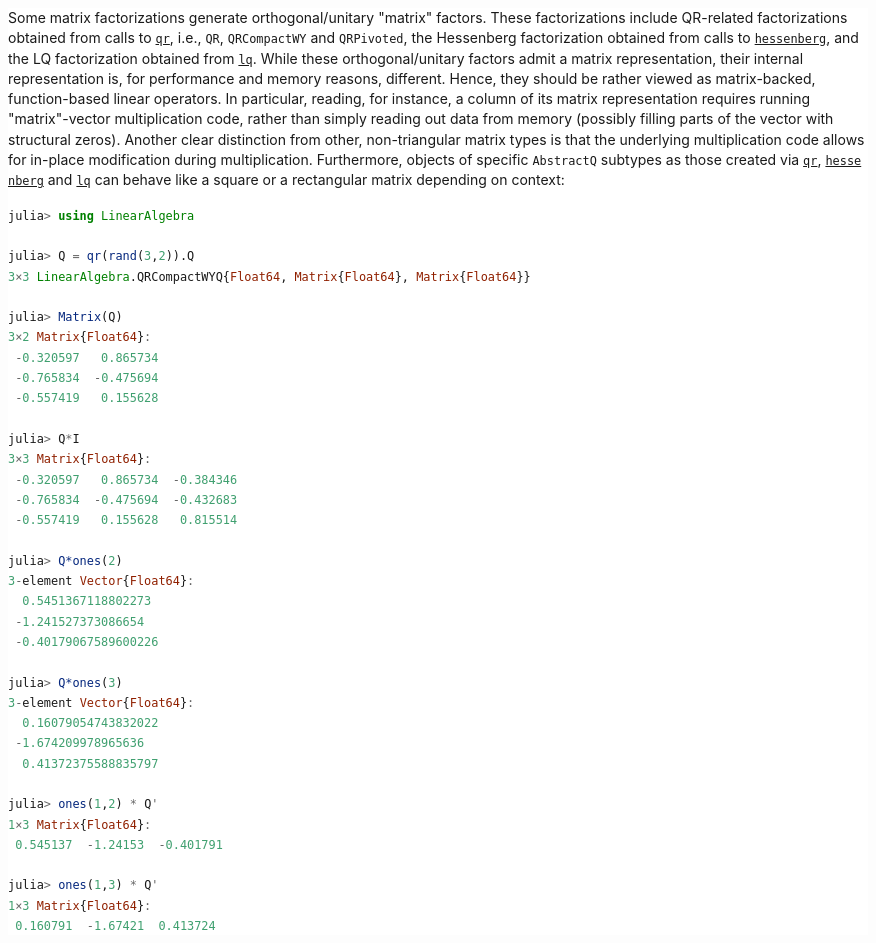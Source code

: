 Some matrix factorizations generate orthogonal/unitary &quot;matrix&quot; factors. These factorizations include QR-related factorizations obtained from calls to [`qr`](/stdlib/LinearAlgebra#LinearAlgebra.qr), i.e., `QR`, `QRCompactWY` and `QRPivoted`, the Hessenberg factorization obtained from calls to [`hessenberg`](/stdlib/LinearAlgebra#LinearAlgebra.hessenberg), and the LQ factorization obtained from [`lq`](/stdlib/LinearAlgebra#LinearAlgebra.lq). While these orthogonal/unitary factors admit a matrix representation, their internal representation is, for performance and memory reasons, different. Hence, they should be rather viewed as matrix-backed, function-based linear operators. In particular, reading, for instance, a column of its matrix representation requires running &quot;matrix&quot;-vector multiplication code, rather than simply reading out data from memory (possibly filling parts of the vector with structural zeros). Another clear distinction from other, non-triangular matrix types is that the underlying multiplication code allows for in-place modification during multiplication. Furthermore, objects of specific `AbstractQ` subtypes as those created via [`qr`](/stdlib/LinearAlgebra#LinearAlgebra.qr), [`hessenberg`](/stdlib/LinearAlgebra#LinearAlgebra.hessenberg) and [`lq`](/stdlib/LinearAlgebra#LinearAlgebra.lq) can behave like a square or a rectangular matrix depending on context:

```julia
julia> using LinearAlgebra

julia> Q = qr(rand(3,2)).Q
3×3 LinearAlgebra.QRCompactWYQ{Float64, Matrix{Float64}, Matrix{Float64}}

julia> Matrix(Q)
3×2 Matrix{Float64}:
 -0.320597   0.865734
 -0.765834  -0.475694
 -0.557419   0.155628

julia> Q*I
3×3 Matrix{Float64}:
 -0.320597   0.865734  -0.384346
 -0.765834  -0.475694  -0.432683
 -0.557419   0.155628   0.815514

julia> Q*ones(2)
3-element Vector{Float64}:
  0.5451367118802273
 -1.241527373086654
 -0.40179067589600226

julia> Q*ones(3)
3-element Vector{Float64}:
  0.16079054743832022
 -1.674209978965636
  0.41372375588835797

julia> ones(1,2) * Q'
1×3 Matrix{Float64}:
 0.545137  -1.24153  -0.401791

julia> ones(1,3) * Q'
1×3 Matrix{Float64}:
 0.160791  -1.67421  0.413724
```
